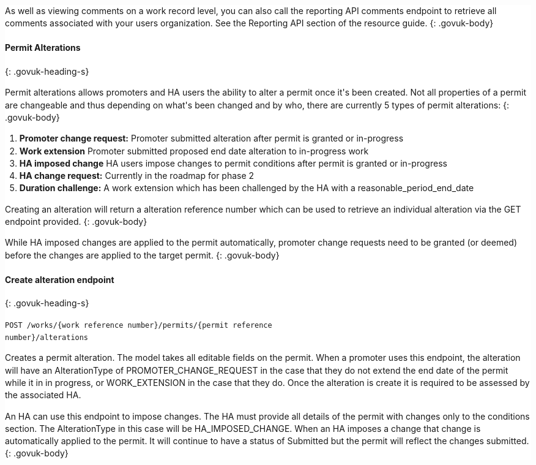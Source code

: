As well as viewing comments on a work record level, you can also call the reporting API comments endpoint to retrieve all comments associated with your users organization. See the Reporting API section of the resource guide.
{: .govuk-body}

#### Permit Alterations
{: .govuk-heading-s}

Permit alterations allows promoters and HA users the ability to alter a permit once it's been created. Not all properties of a permit are changeable and thus depending on what's been changed and by who, there are currently 5 types of permit alterations:
{: .govuk-body}

<ol class="govuk-list govuk-list--bullet">
  <li>
    <strong>Promoter change request:</strong> Promoter submitted alteration after permit is granted or in-progress
  </li>
  <li>
    <strong>Work extension</strong> Promoter submitted proposed end date alteration to in-progress work
  </li>
  <li>
    <strong>HA imposed change</strong> HA users impose changes to permit conditions after permit is granted or in-progress
  </li>
  <li>
    <strong>HA change request:</strong> Currently in the roadmap for phase 2
  </li>
  <li>
    <strong>Duration challenge:</strong> A work extension which has been challenged by the HA with a reasonable_period_end_date
  </li>
</ol>

Creating an alteration will return a alteration reference number which can be used to retrieve an individual alteration via the GET endpoint provided.
{: .govuk-body}

While HA imposed changes are applied to the permit automatically, promoter change requests need to be granted (or deemed) before the changes are applied to the target permit.
{: .govuk-body}

#### Create alteration endpoint
{: .govuk-heading-s}

<code>POST /works/{work reference number}/permits/{permit reference number}/alterations</code>

Creates a permit alteration. The model takes all editable fields on the permit. When a promoter uses this endpoint, the alteration will have an AlterationType of PROMOTER_CHANGE_REQUEST in the case that they do not extend the end date of the permit while it in in progress, or WORK_EXTENSION in the case that they do. Once the alteration is create it is required to be assessed by the associated HA.

An HA can use this endpoint to impose changes. The HA must provide all details of the permit with changes only to the conditions section. The AlterationType in this case will be HA_IMPOSED_CHANGE. When an HA imposes a change that change is automatically applied to the permit. It will continue to have a status of Submitted but the permit will reflect the changes submitted.
{: .govuk-body}
